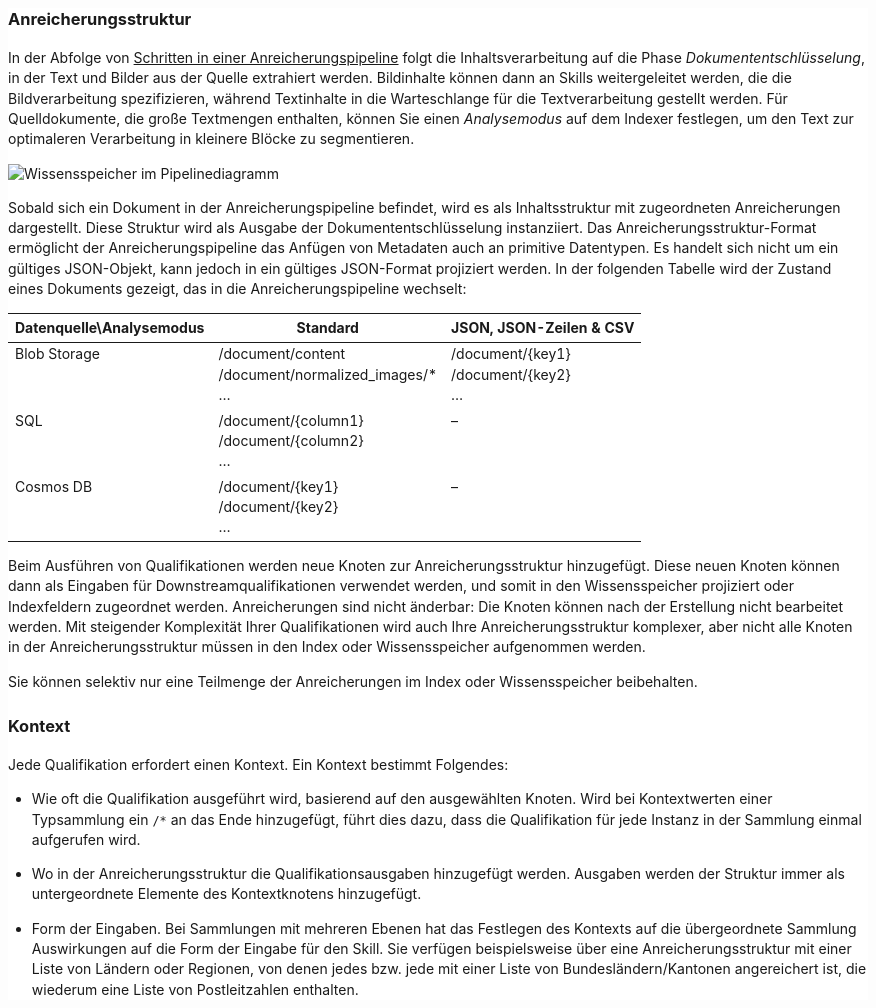 ### <a name="enrichment-tree"></a>Anreicherungsstruktur

In der Abfolge von [Schritten in einer Anreicherungspipeline](cognitive-search-concept-intro.md#enrichment-steps) folgt die Inhaltsverarbeitung auf die Phase *Dokumententschlüsselung*, in der Text und Bilder aus der Quelle extrahiert werden. Bildinhalte können dann an Skills weitergeleitet werden, die die Bildverarbeitung spezifizieren, während Textinhalte in die Warteschlange für die Textverarbeitung gestellt werden. Für Quelldokumente, die große Textmengen enthalten, können Sie einen *Analysemodus* auf dem Indexer festlegen, um den Text zur optimaleren Verarbeitung in kleinere Blöcke zu segmentieren. 

![Wissensspeicher im Pipelinediagramm](./media/knowledge-store-concept-intro/knowledge-store-concept-intro.svg "Wissensspeicher im Pipelinediagramm")

Sobald sich ein Dokument in der Anreicherungspipeline befindet, wird es als Inhaltsstruktur mit zugeordneten Anreicherungen dargestellt. Diese Struktur wird als Ausgabe der Dokumententschlüsselung instanziiert.  Das Anreicherungsstruktur-Format ermöglicht der Anreicherungspipeline das Anfügen von Metadaten auch an primitive Datentypen. Es handelt sich nicht um ein gültiges JSON-Objekt, kann jedoch in ein gültiges JSON-Format projiziert werden. In der folgenden Tabelle wird der Zustand eines Dokuments gezeigt, das in die Anreicherungspipeline wechselt:

|Datenquelle\Analysemodus|Standard|JSON, JSON-Zeilen & CSV|
|---|---|---|
|Blob Storage|/document/content<br>/document/normalized_images/*<br>…|/document/{key1}<br>/document/{key2}<br>…|
|SQL|/document/{column1}<br>/document/{column2}<br>…|– |
|Cosmos DB|/document/{key1}<br>/document/{key2}<br>…|–|

 Beim Ausführen von Qualifikationen werden neue Knoten zur Anreicherungsstruktur hinzugefügt. Diese neuen Knoten können dann als Eingaben für Downstreamqualifikationen verwendet werden, und somit in den Wissensspeicher projiziert oder Indexfeldern zugeordnet werden. Anreicherungen sind nicht änderbar: Die Knoten können nach der Erstellung nicht bearbeitet werden. Mit steigender Komplexität Ihrer Qualifikationen wird auch Ihre Anreicherungsstruktur komplexer, aber nicht alle Knoten in der Anreicherungsstruktur müssen in den Index oder Wissensspeicher aufgenommen werden. 

Sie können selektiv nur eine Teilmenge der Anreicherungen im Index oder Wissensspeicher beibehalten.

### <a name="context"></a>Kontext

Jede Qualifikation erfordert einen Kontext. Ein Kontext bestimmt Folgendes:

+ Wie oft die Qualifikation ausgeführt wird, basierend auf den ausgewählten Knoten. Wird bei Kontextwerten einer Typsammlung ein `/*` an das Ende hinzugefügt, führt dies dazu, dass die Qualifikation für jede Instanz in der Sammlung einmal aufgerufen wird. 

+ Wo in der Anreicherungsstruktur die Qualifikationsausgaben hinzugefügt werden. Ausgaben werden der Struktur immer als untergeordnete Elemente des Kontextknotens hinzugefügt. 

+ Form der Eingaben. Bei Sammlungen mit mehreren Ebenen hat das Festlegen des Kontexts auf die übergeordnete Sammlung Auswirkungen auf die Form der Eingabe für den Skill. Sie verfügen beispielsweise über eine Anreicherungsstruktur mit einer Liste von Ländern oder Regionen, von denen jedes bzw. jede mit einer Liste von Bundesländern/Kantonen angereichert ist, die wiederum eine Liste von Postleitzahlen enthalten.
